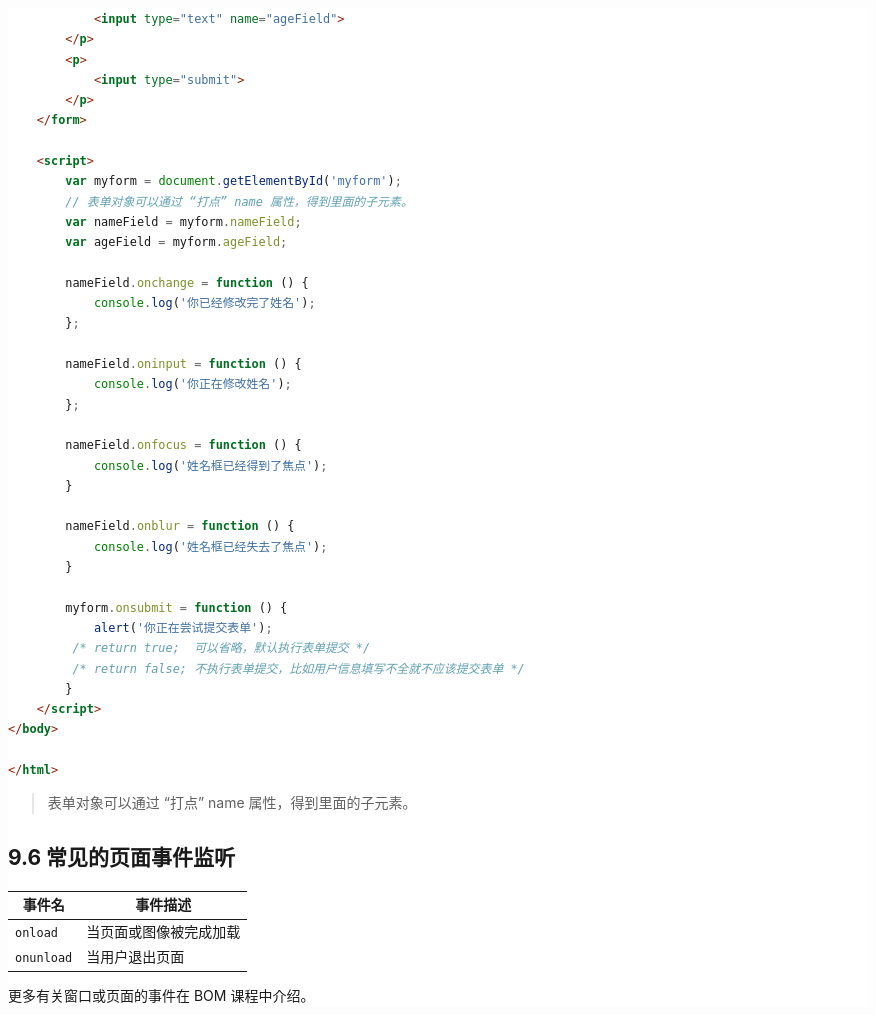 ```html
            <input type="text" name="ageField">
        </p>
        <p>
            <input type="submit">
        </p>
    </form>

    <script>
        var myform = document.getElementById('myform');
        // 表单对象可以通过 “打点” name 属性，得到里面的子元素。
        var nameField = myform.nameField;
        var ageField = myform.ageField;

        nameField.onchange = function () {
            console.log('你已经修改完了姓名');
        };

        nameField.oninput = function () {
            console.log('你正在修改姓名');
        };

        nameField.onfocus = function () {
            console.log('姓名框已经得到了焦点');
        }

        nameField.onblur = function () {
            console.log('姓名框已经失去了焦点');
        }

        myform.onsubmit = function () {
            alert('你正在尝试提交表单');
         /* return true;  可以省略，默认执行表单提交 */
         /* return false; 不执行表单提交，比如用户信息填写不全就不应该提交表单 */
        }
    </script>
</body>

</html>
```

> 表单对象可以通过 “打点” name 属性，得到里面的子元素。

## 9.6 常见的页面事件监听

| 事件名     | 事件描述               |
| ---------- | ---------------------- |
| `onload`   | 当页面或图像被完成加载 |
| `onunload` | 当用户退出页面         |

更多有关窗口或页面的事件在 BOM 课程中介绍。
